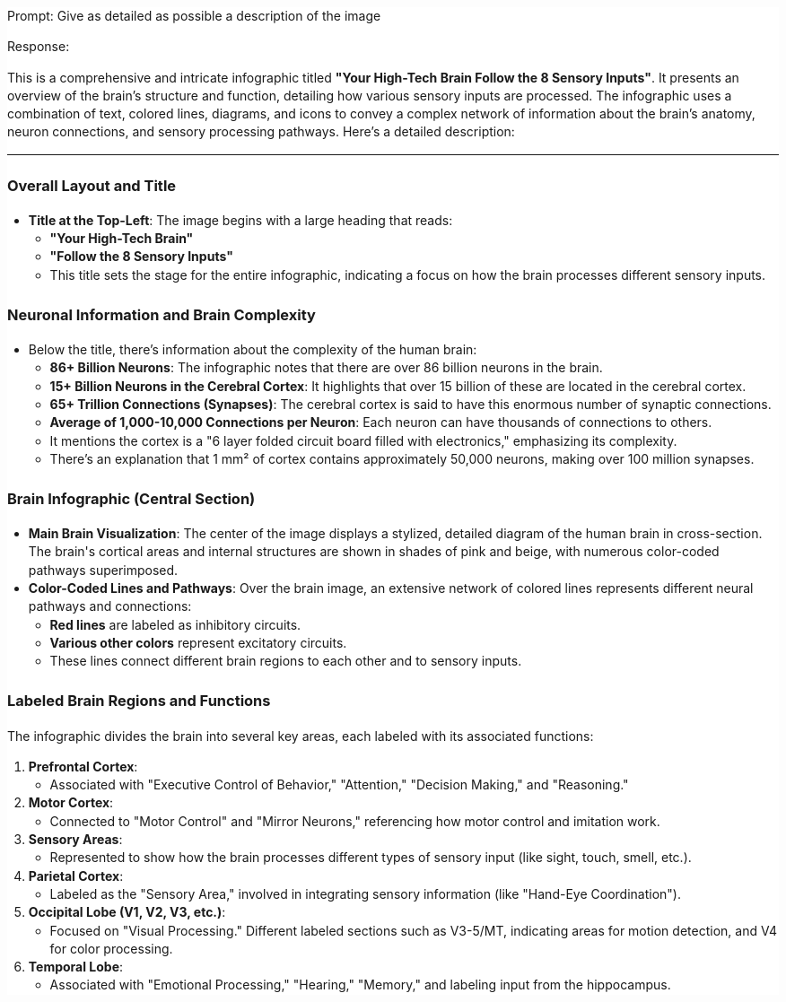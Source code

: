 Prompt: Give as detailed as possible a description of the image

Response:

This is a comprehensive and intricate infographic titled **"Your High-Tech Brain Follow the 8 Sensory Inputs"**. It presents an overview of the brain’s structure and function, detailing how various sensory inputs are processed. The infographic uses a combination of text, colored lines, diagrams, and icons to convey a complex network of information about the brain’s anatomy, neuron connections, and sensory processing pathways. Here’s a detailed description:

---

### **Overall Layout and Title**
- **Title at the Top-Left**: The image begins with a large heading that reads: 
  - **"Your High-Tech Brain"**
  - **"Follow the 8 Sensory Inputs"**
  - This title sets the stage for the entire infographic, indicating a focus on how the brain processes different sensory inputs.

### **Neuronal Information and Brain Complexity**
- Below the title, there’s information about the complexity of the human brain:
  - **86+ Billion Neurons**: The infographic notes that there are over 86 billion neurons in the brain.
  - **15+ Billion Neurons in the Cerebral Cortex**: It highlights that over 15 billion of these are located in the cerebral cortex.
  - **65+ Trillion Connections (Synapses)**: The cerebral cortex is said to have this enormous number of synaptic connections.
  - **Average of 1,000-10,000 Connections per Neuron**: Each neuron can have thousands of connections to others.
  - It mentions the cortex is a "6 layer folded circuit board filled with electronics," emphasizing its complexity.
  - There’s an explanation that 1 mm² of cortex contains approximately 50,000 neurons, making over 100 million synapses.

### **Brain Infographic (Central Section)**
- **Main Brain Visualization**: The center of the image displays a stylized, detailed diagram of the human brain in cross-section. The brain's cortical areas and internal structures are shown in shades of pink and beige, with numerous color-coded pathways superimposed.
- **Color-Coded Lines and Pathways**: Over the brain image, an extensive network of colored lines represents different neural pathways and connections:
  - **Red lines** are labeled as inhibitory circuits.
  - **Various other colors** represent excitatory circuits.
  - These lines connect different brain regions to each other and to sensory inputs.

### **Labeled Brain Regions and Functions**
The infographic divides the brain into several key areas, each labeled with its associated functions:
1. **Prefrontal Cortex**:
   - Associated with "Executive Control of Behavior," "Attention," "Decision Making," and "Reasoning."
2. **Motor Cortex**:
   - Connected to "Motor Control" and "Mirror Neurons," referencing how motor control and imitation work.
3. **Sensory Areas**:
   - Represented to show how the brain processes different types of sensory input (like sight, touch, smell, etc.).
4. **Parietal Cortex**:
   - Labeled as the "Sensory Area," involved in integrating sensory information (like "Hand-Eye Coordination").
5. **Occipital Lobe (V1, V2, V3, etc.)**:
   - Focused on "Visual Processing." Different labeled sections such as V3-5/MT, indicating areas for motion detection, and V4 for color processing.
6. **Temporal Lobe**:
   - Associated with "Emotional Processing," "Hearing," "Memory," and labeling input from the hippocampus.